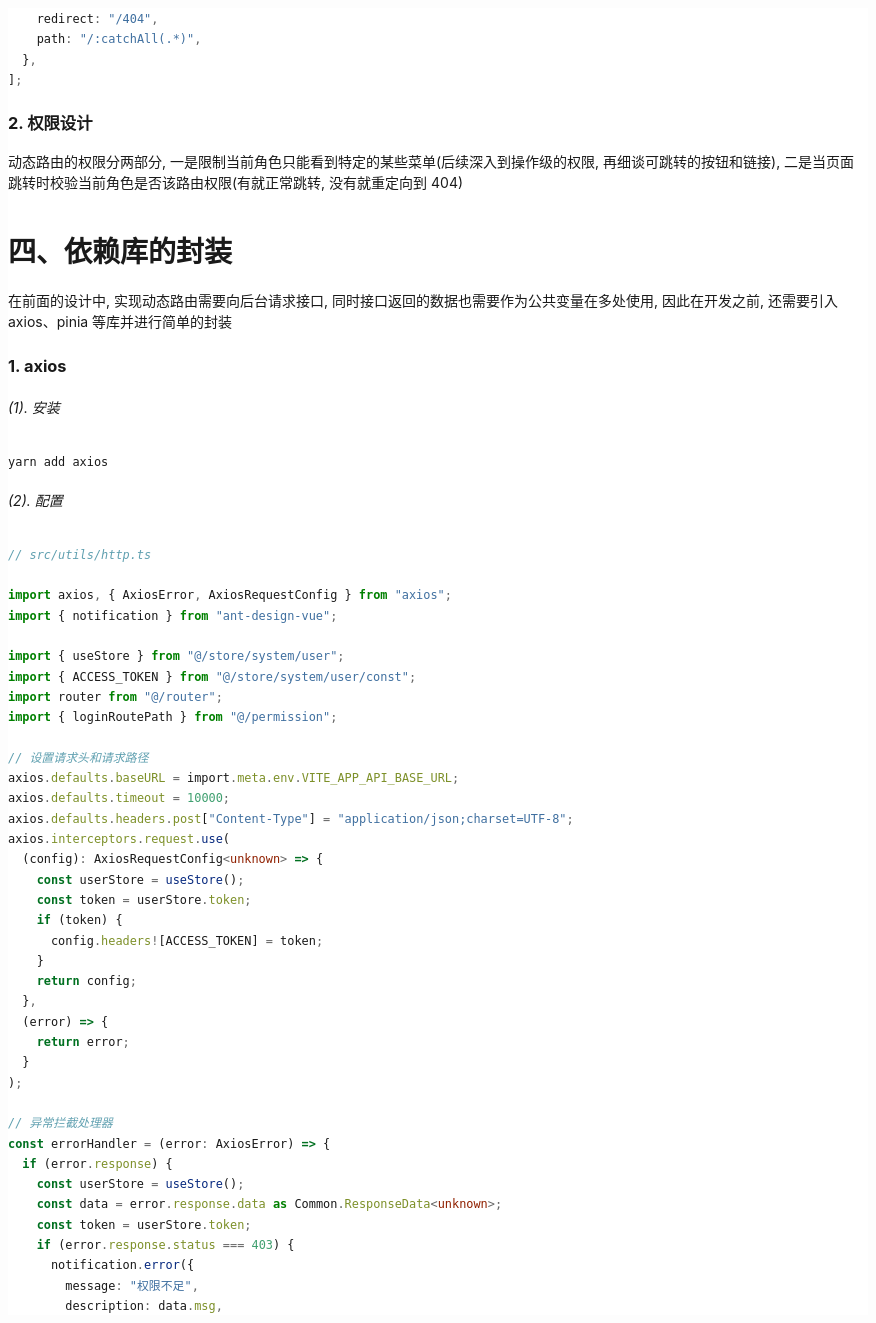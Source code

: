```ts
    redirect: "/404",
    path: "/:catchAll(.*)",
  },
];
```

### 2. 权限设计

动态路由的权限分两部分, 一是限制当前角色只能看到特定的某些菜单(后续深入到操作级的权限, 再细谈可跳转的按钮和链接), 二是当页面跳转时校验当前角色是否该路由权限(有就正常跳转, 没有就重定向到 404)

# 四、依赖库的封装

在前面的设计中, 实现动态路由需要向后台请求接口, 同时接口返回的数据也需要作为公共变量在多处使用, 因此在开发之前, 还需要引入 axios、pinia 等库并进行简单的封装

### 1. axios

###### (1). 安装

```sh
yarn add axios
```

###### (2). 配置

```ts
// src/utils/http.ts

import axios, { AxiosError, AxiosRequestConfig } from "axios";
import { notification } from "ant-design-vue";

import { useStore } from "@/store/system/user";
import { ACCESS_TOKEN } from "@/store/system/user/const";
import router from "@/router";
import { loginRoutePath } from "@/permission";

// 设置请求头和请求路径
axios.defaults.baseURL = import.meta.env.VITE_APP_API_BASE_URL;
axios.defaults.timeout = 10000;
axios.defaults.headers.post["Content-Type"] = "application/json;charset=UTF-8";
axios.interceptors.request.use(
  (config): AxiosRequestConfig<unknown> => {
    const userStore = useStore();
    const token = userStore.token;
    if (token) {
      config.headers![ACCESS_TOKEN] = token;
    }
    return config;
  },
  (error) => {
    return error;
  }
);

// 异常拦截处理器
const errorHandler = (error: AxiosError) => {
  if (error.response) {
    const userStore = useStore();
    const data = error.response.data as Common.ResponseData<unknown>;
    const token = userStore.token;
    if (error.response.status === 403) {
      notification.error({
        message: "权限不足",
        description: data.msg,
```

  [propsName: string]: unknown;